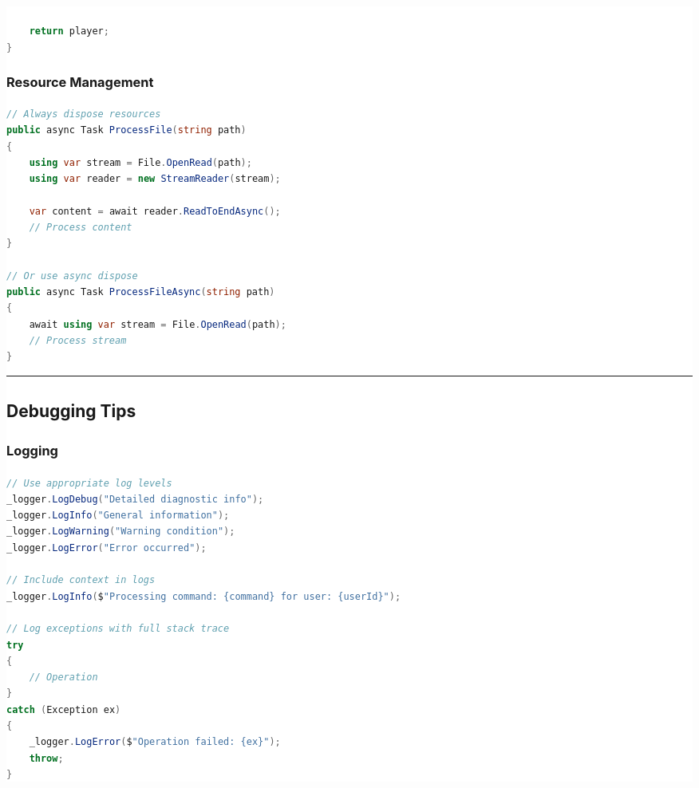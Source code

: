 ```csharp
    
    return player;
}
```

### Resource Management

```csharp
// Always dispose resources
public async Task ProcessFile(string path)
{
    using var stream = File.OpenRead(path);
    using var reader = new StreamReader(stream);
    
    var content = await reader.ReadToEndAsync();
    // Process content
}

// Or use async dispose
public async Task ProcessFileAsync(string path)
{
    await using var stream = File.OpenRead(path);
    // Process stream
}
```

---

## Debugging Tips

### Logging

```csharp
// Use appropriate log levels
_logger.LogDebug("Detailed diagnostic info");
_logger.LogInfo("General information");
_logger.LogWarning("Warning condition");
_logger.LogError("Error occurred");

// Include context in logs
_logger.LogInfo($"Processing command: {command} for user: {userId}");

// Log exceptions with full stack trace
try
{
    // Operation
}
catch (Exception ex)
{
    _logger.LogError($"Operation failed: {ex}");
    throw;
}
```
